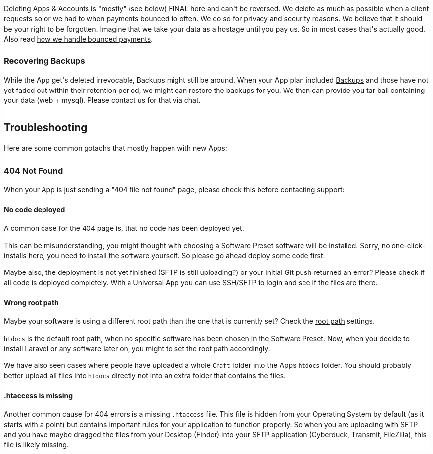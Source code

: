 Deleting Apps & Accounts is "mostly" (see [below](#toc-recovering-backups)) FINAL here and can't be reversed. We delete as much as possible when a client requests so or we had to when payments bounced to often. We do so for privacy and security reasons. We believe that it should be your right to be forgotten. Imagine that we take your data as a hostage until you pay us. So in most cases that's actually good. Also read [how we handle bounced payments](/billing#toc-bounced-payments).


### Recovering Backups

While the App get's deleted irrevocable, Backups might still be around. When your App plan included [Backups](/backups-uni) and those have not yet faded out within their retention period, we might can restore the backups for you. We then can provide you tar ball containing your data (web + mysql). Please contact us for that via chat.


## Troubleshooting

Here are some common gotachs that mostly happen with new Apps:


### 404 Not Found

When your App is just sending a "404 file not found" page, please check this before contacting support:


#### No code deployed

A common case for the 404 page is, that no code has been deployed yet. 

This can be misunderstanding, you might thought with choosing a [Software Preset](#toc-software-prest) software will be installed. Sorry, no one-click-installs here, you need to install the software yourself. So please go ahead deploy some code first.

Maybe also, the deployment is not yet finished (SFTP is still uploading?) or your initial Git push returned an error? Please check if all code is deployed completely. With a Universal App you can use SSH/SFTP to login and see if the files are there.


#### Wrong root path

Maybe your software is using a different root path than the one that is currently set? Check the [root path](#toc-root-path) settings.

`htdocs` is the default [root path](#toc-root-path), when no specific software has been chosen in the [Software Preset](#toc-software-preset). Now, when you decide to install [Laravel](install-laravel) or any software later on, you might to set the root path accordingly.

We have also seen cases where people have uploaded a whole `Craft` folder into the Apps `htdocs` folder. You should probably better upload all files into `htdocs` directly not into an extra folder that contains the files.


#### .htaccess is missing

Another common cause for 404 errors is a missing `.htaccess` file. This file is hidden from your Operating System by default (as it starts with a point) but contains important rules for your application to function properly.
So when you are uploading with SFTP and you have maybe dragged the files from your Desktop (Finder) into your SFTP application (Cyberduck, Transmit, FileZilla), this file is likely missing. 
